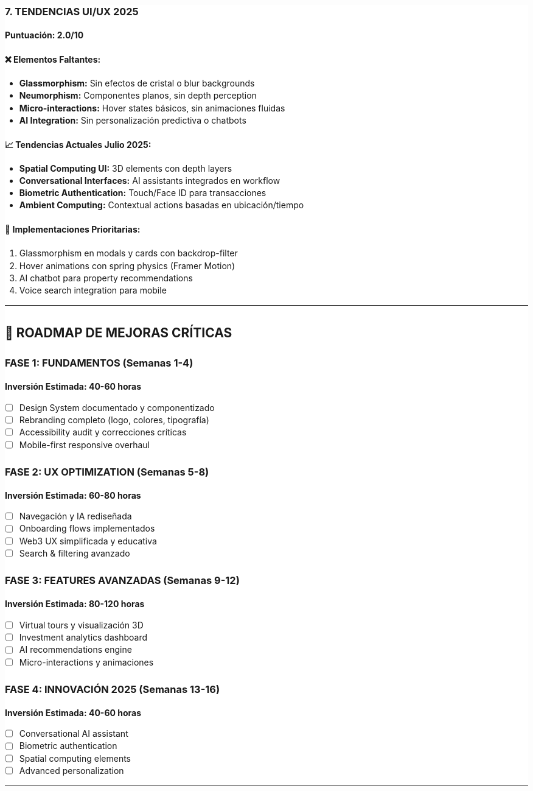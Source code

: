 
### 7. TENDENCIAS UI/UX 2025

**Puntuación: 2.0/10**

#### ❌ Elementos Faltantes:
- **Glassmorphism:** Sin efectos de cristal o blur backgrounds
- **Neumorphism:** Componentes planos, sin depth perception
- **Micro-interactions:** Hover states básicos, sin animaciones fluidas
- **AI Integration:** Sin personalización predictiva o chatbots

#### 📈 Tendencias Actuales Julio 2025:
- **Spatial Computing UI:** 3D elements con depth layers
- **Conversational Interfaces:** AI assistants integrados en workflow
- **Biometric Authentication:** Touch/Face ID para transacciones
- **Ambient Computing:** Contextual actions basadas en ubicación/tiempo

#### 🎯 Implementaciones Prioritarias:
1. Glassmorphism en modals y cards con backdrop-filter
2. Hover animations con spring physics (Framer Motion)
3. AI chatbot para property recommendations
4. Voice search integration para mobile

---

## 🎯 ROADMAP DE MEJORAS CRÍTICAS

### FASE 1: FUNDAMENTOS (Semanas 1-4)
**Inversión Estimada: 40-60 horas**
- [ ] Design System documentado y componentizado
- [ ] Rebranding completo (logo, colores, tipografía)
- [ ] Accessibility audit y correcciones críticas
- [ ] Mobile-first responsive overhaul

### FASE 2: UX OPTIMIZATION (Semanas 5-8)
**Inversión Estimada: 60-80 horas**
- [ ] Navegación y IA rediseñada
- [ ] Onboarding flows implementados
- [ ] Web3 UX simplificada y educativa
- [ ] Search & filtering avanzado

### FASE 3: FEATURES AVANZADAS (Semanas 9-12)
**Inversión Estimada: 80-120 horas**
- [ ] Virtual tours y visualización 3D
- [ ] Investment analytics dashboard
- [ ] AI recommendations engine
- [ ] Micro-interactions y animaciones

### FASE 4: INNOVACIÓN 2025 (Semanas 13-16)
**Inversión Estimada: 40-60 horas**
- [ ] Conversational AI assistant
- [ ] Biometric authentication
- [ ] Spatial computing elements
- [ ] Advanced personalization

---